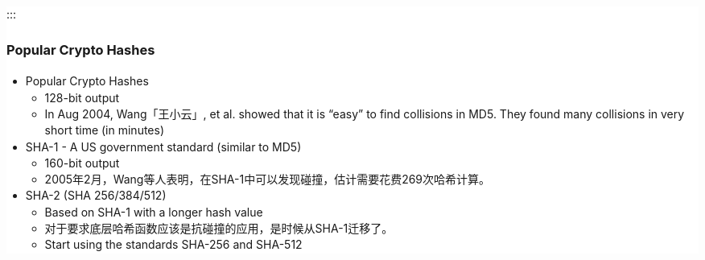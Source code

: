 :::

### Popular Crypto Hashes

- Popular Crypto Hashes
  - 128-bit output
  - In Aug 2004, Wang「王小云」, et al. showed that it is “easy” to find collisions in MD5. They found many collisions in very short time (in minutes)
- SHA-1 - A US government standard (similar to MD5)
  - 160-bit output
  - 2005年2月，Wang等人表明，在SHA-1中可以发现碰撞，估计需要花费269次哈希计算。
- SHA-2 (SHA 256/384/512)
  -  Based on SHA-1 with a longer hash value
  - 对于要求底层哈希函数应该是抗碰撞的应用，是时候从SHA-1迁移了。
  - Start using the standards SHA-256 and SHA-512
